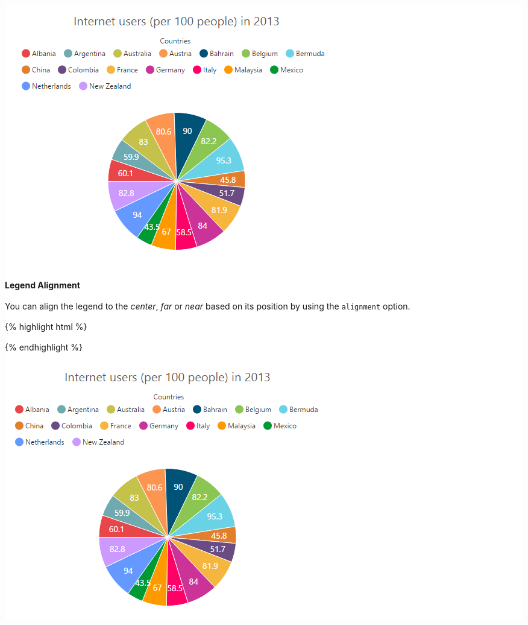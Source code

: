 ![Angular Chart position and align legend](Legend_images/Legend_img3.png)

**Legend Alignment**

You can align the legend to the *center*, *far* or *near* based on its position by using the `alignment` option.

{% highlight html %}

<ej-chart id="chartcontainer" legend.position="top" legend.alignment="far">
</ej-chart>

{% endhighlight %}

![Angular Chart legend alignment](Legend_images/Legend_img4.png)
